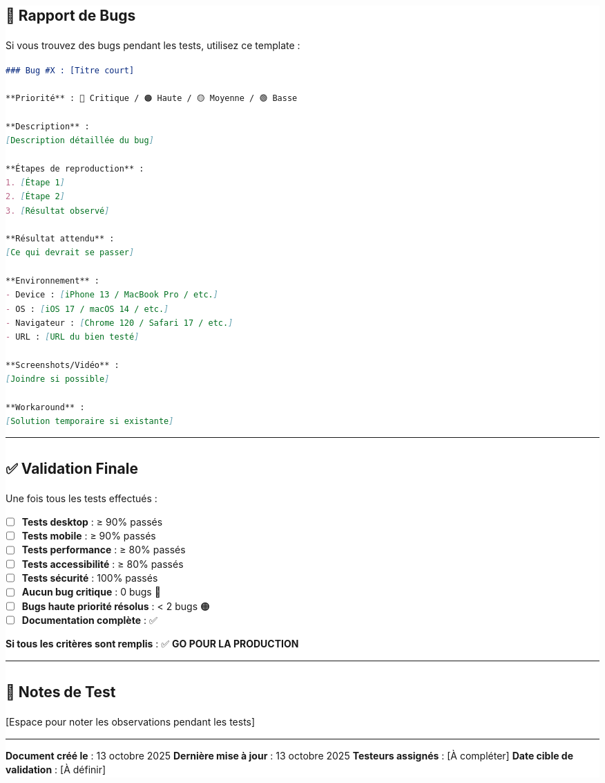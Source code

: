 
## 🐛 Rapport de Bugs

Si vous trouvez des bugs pendant les tests, utilisez ce template :

```markdown
### Bug #X : [Titre court]

**Priorité** : 🔴 Critique / 🟠 Haute / 🟡 Moyenne / 🟢 Basse

**Description** :
[Description détaillée du bug]

**Étapes de reproduction** :
1. [Étape 1]
2. [Étape 2]
3. [Résultat observé]

**Résultat attendu** :
[Ce qui devrait se passer]

**Environnement** :
- Device : [iPhone 13 / MacBook Pro / etc.]
- OS : [iOS 17 / macOS 14 / etc.]
- Navigateur : [Chrome 120 / Safari 17 / etc.]
- URL : [URL du bien testé]

**Screenshots/Vidéo** :
[Joindre si possible]

**Workaround** :
[Solution temporaire si existante]
```

---

## ✅ Validation Finale

Une fois tous les tests effectués :

- [ ] **Tests desktop** : ≥ 90% passés
- [ ] **Tests mobile** : ≥ 90% passés
- [ ] **Tests performance** : ≥ 80% passés
- [ ] **Tests accessibilité** : ≥ 80% passés
- [ ] **Tests sécurité** : 100% passés
- [ ] **Aucun bug critique** : 0 bugs 🔴
- [ ] **Bugs haute priorité résolus** : < 2 bugs 🟠
- [ ] **Documentation complète** : ✅

**Si tous les critères sont remplis** : ✅ **GO POUR LA PRODUCTION**

---

## 📝 Notes de Test

[Espace pour noter les observations pendant les tests]

---

**Document créé le** : 13 octobre 2025
**Dernière mise à jour** : 13 octobre 2025
**Testeurs assignés** : [À compléter]
**Date cible de validation** : [À définir]
